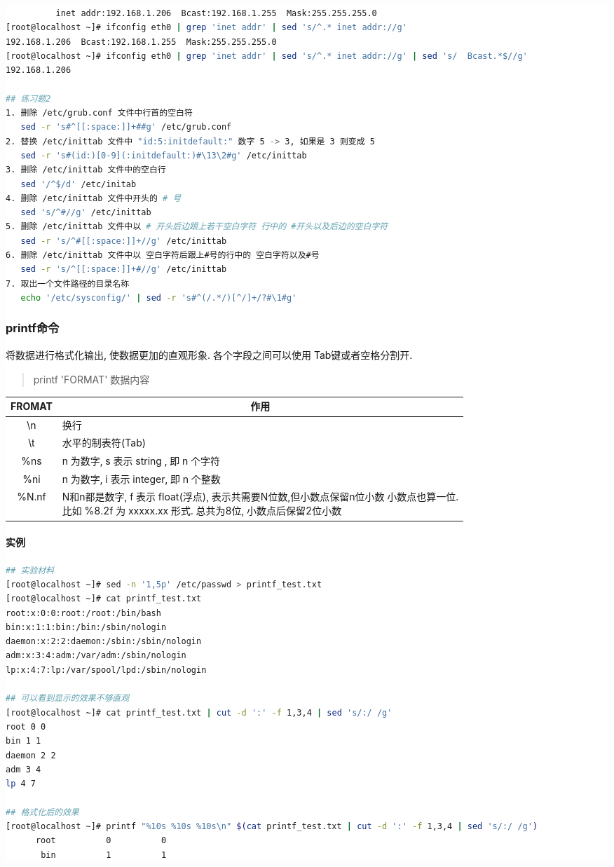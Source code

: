 ```bash
          inet addr:192.168.1.206  Bcast:192.168.1.255  Mask:255.255.255.0
[root@localhost ~]# ifconfig eth0 | grep 'inet addr' | sed 's/^.* inet addr://g'
192.168.1.206  Bcast:192.168.1.255  Mask:255.255.255.0
[root@localhost ~]# ifconfig eth0 | grep 'inet addr' | sed 's/^.* inet addr://g' | sed 's/  Bcast.*$//g'
192.168.1.206

## 练习题2
1. 删除 /etc/grub.conf 文件中行首的空白符
   sed -r 's#^[[:space:]]+##g' /etc/grub.conf 
2. 替换 /etc/inittab 文件中 "id:5:initdefault:" 数字 5 -> 3, 如果是 3 则变成 5
   sed -r 's#(id:)[0-9](:initdefault:)#\13\2#g' /etc/inittab
3. 删除 /etc/inittab 文件中的空白行
   sed '/^$/d' /etc/initab
4. 删除 /etc/inittab 文件中开头的 # 号
   sed 's/^#//g' /etc/inittab
5. 删除 /etc/inittab 文件中以 # 开头后边跟上若干空白字符 行中的 #开头以及后边的空白字符
   sed -r 's/^#[[:space:]]+//g' /etc/inittab 
6. 删除 /etc/inittab 文件中以 空白字符后跟上#号的行中的 空白字符以及#号
   sed -r 's/^[[:space:]]+#//g' /etc/inittab 
7. 取出一个文件路径的目录名称
   echo '/etc/sysconfig/' | sed -r 's#^(/.*/)[^/]+/?#\1#g'
```

### printf命令
将数据进行格式化输出, 使数据更加的直观形象. 各个字段之间可以使用 Tab键或者空格分割开.
> printf 'FORMAT' 数据内容

| FROMAT | 作用 |
| :---: | ---- |
| \\n | 换行  |
| \\t | 水平的制表符(Tab) |
| %ns | n 为数字, s 表示 string , 即 n 个字符 |
| %ni | n 为数字, i 表示 integer, 即 n 个整数 |
| %N.nf | N和n都是数字, f 表示 float(浮点), 表示共需要N位数,但小数点保留n位小数 小数点也算一位. <br> 比如 %8.2f 为 xxxxx.xx 形式. 总共为8位, 小数点后保留2位小数 |

#### 实例
```bash
## 实验材料
[root@localhost ~]# sed -n '1,5p' /etc/passwd > printf_test.txt
[root@localhost ~]# cat printf_test.txt 
root:x:0:0:root:/root:/bin/bash
bin:x:1:1:bin:/bin:/sbin/nologin
daemon:x:2:2:daemon:/sbin:/sbin/nologin
adm:x:3:4:adm:/var/adm:/sbin/nologin
lp:x:4:7:lp:/var/spool/lpd:/sbin/nologin

## 可以看到显示的效果不够直观
[root@localhost ~]# cat printf_test.txt | cut -d ':' -f 1,3,4 | sed 's/:/ /g'
root 0 0
bin 1 1
daemon 2 2
adm 3 4
lp 4 7

## 格式化后的效果
[root@localhost ~]# printf "%10s %10s %10s\n" $(cat printf_test.txt | cut -d ':' -f 1,3,4 | sed 's/:/ /g')
      root          0          0
       bin          1          1
```